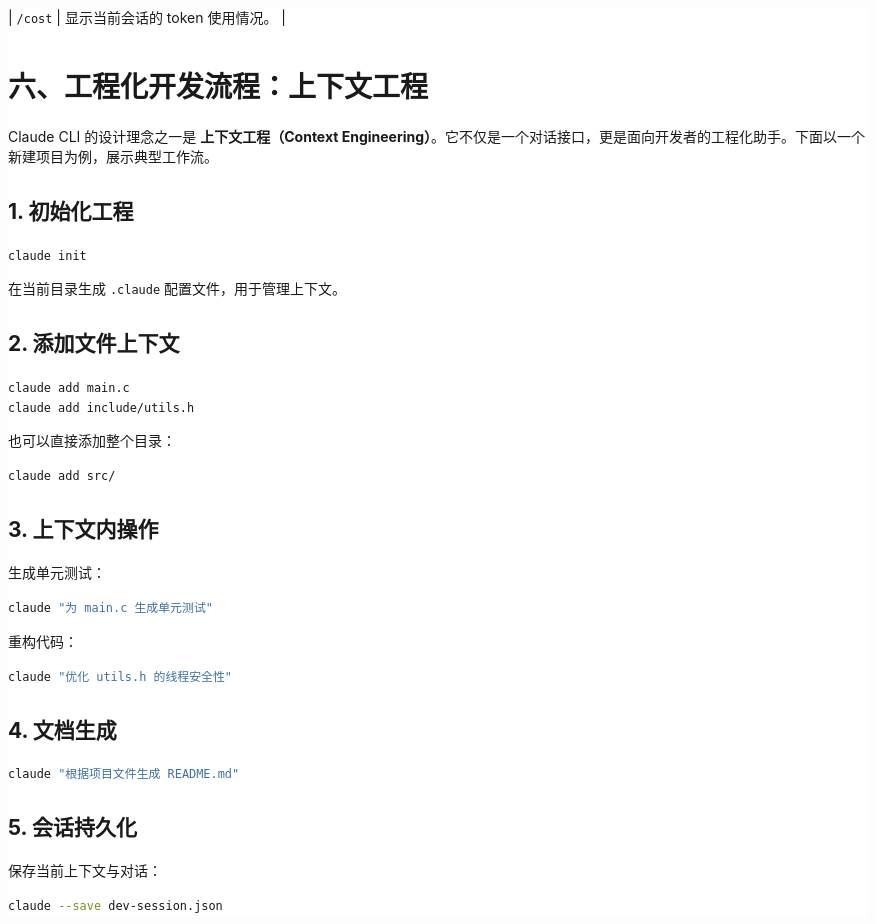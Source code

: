 | `/cost`                      | 显示当前会话的 token 使用情况。    |

# 六、工程化开发流程：上下文工程

Claude CLI 的设计理念之一是 **上下文工程（Context Engineering）**。它不仅是一个对话接口，更是面向开发者的工程化助手。下面以一个新建项目为例，展示典型工作流。

## 1. 初始化工程

```bash
claude init
```

在当前目录生成 `.claude` 配置文件，用于管理上下文。

## 2. 添加文件上下文

```bash
claude add main.c
claude add include/utils.h
```

也可以直接添加整个目录：

```bash
claude add src/
```

## 3. 上下文内操作

生成单元测试：

```bash
claude "为 main.c 生成单元测试"
```

重构代码：

```bash
claude "优化 utils.h 的线程安全性"
```

## 4. 文档生成

```bash
claude "根据项目文件生成 README.md"
```

## 5. 会话持久化

保存当前上下文与对话：

```bash
claude --save dev-session.json
```
